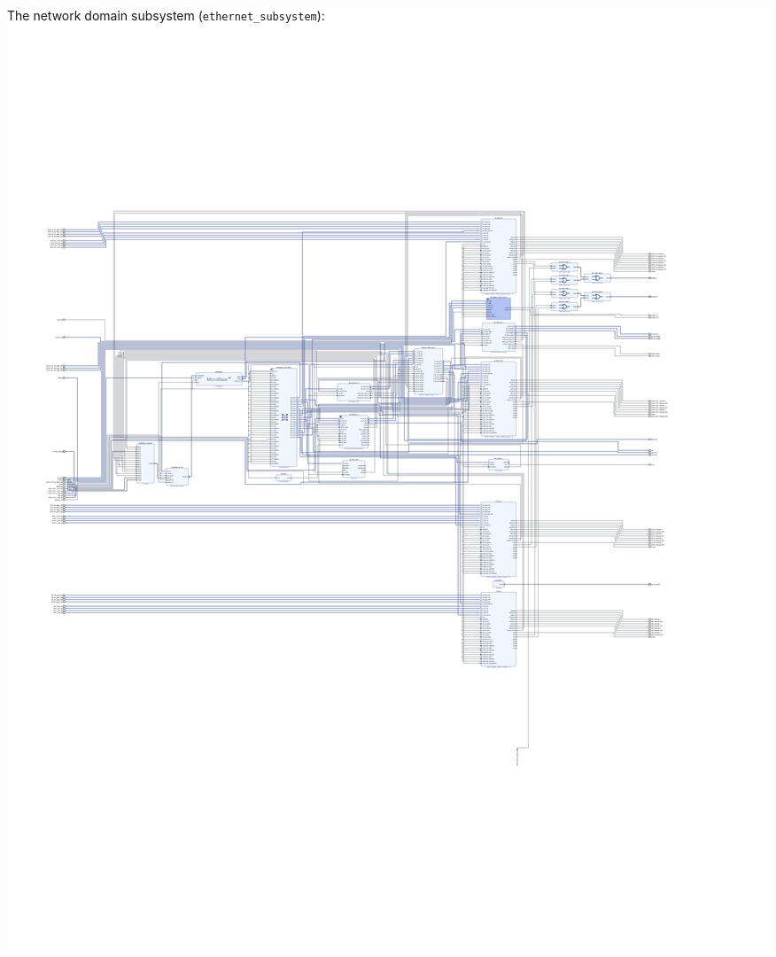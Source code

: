 The network domain subsystem (`ethernet_subsystem`):

![Network subsystem](docs/img/ethernet_subsystem.png)
